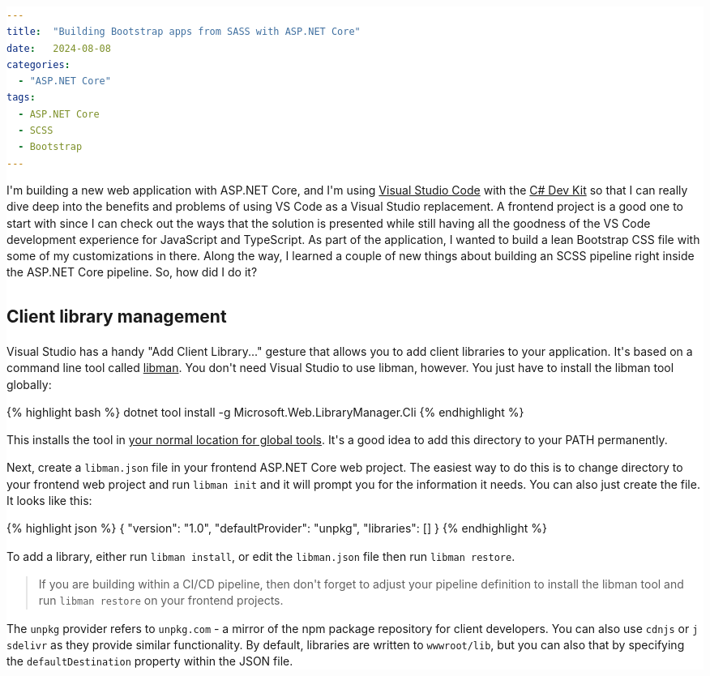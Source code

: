 ```yaml
---
title:  "Building Bootstrap apps from SASS with ASP.NET Core"
date:   2024-08-08
categories:
  - "ASP.NET Core"
tags:
  - ASP.NET Core
  - SCSS
  - Bootstrap
---
```


I'm building a new web application with ASP.NET Core, and I'm using [Visual Studio Code][vscode] with the [C# Dev Kit][devkit] so that I can really dive deep into the benefits and problems of using VS Code as a Visual Studio replacement. A frontend project is a good one to start with since I can check out the ways that the solution is presented while still having all the goodness of the VS Code development experience for JavaScript and TypeScript.  As part of the application, I wanted to build a lean Bootstrap CSS file with some of my customizations in there. Along the way, I learned a couple of new things about building an SCSS pipeline right inside the ASP.NET Core pipeline.  So, how did I do it?

## Client library management

Visual Studio has a handy "Add Client Library..." gesture that allows you to add client libraries to your application.  It's based on a command line tool called [libman]. You don't need Visual Studio to use libman, however. You just have to install the libman tool globally:

{% highlight bash %}
dotnet tool install -g Microsoft.Web.LibraryManager.Cli
{% endhighlight %}

This installs the tool in [your normal location for global tools][globaltools].  It's a good idea to add this directory to your PATH permanently.

Next, create a `libman.json` file in your frontend ASP.NET Core web project.  The easiest way to do this is to change directory to your frontend web project and run `libman init` and it will prompt you for the information it needs.  You can also just create the file.  It looks like this:

{% highlight json %}
{
  "version": "1.0",
  "defaultProvider": "unpkg",
  "libraries": []
}
{% endhighlight %}

To add a library, either run `libman install`, or edit the `libman.json` file then run `libman restore`.

> If you are building within a CI/CD pipeline, then don't forget to adjust your pipeline definition to install the libman tool and run `libman restore` on your frontend projects.

The `unpkg` provider refers to `unpkg.com` - a mirror of the npm package repository for client developers. You can also use `cdnjs` or `jsdelivr` as they provide similar functionality.  By default, libraries are written to `wwwroot/lib`, but you can also that by specifying the `defaultDestination` property within the JSON file.


[vscode]: https://code.visualstudio.com/
[devkit]: https://marketplace.visualstudio.com/items?itemName=ms-dotnettools.csdevkit
[libman]: https://learn.microsoft.com/aspnet/core/client-side/libman/
[globaltools]: https://learn.microsoft.com/dotnet/core/tools/global-tools#install-a-global-tool